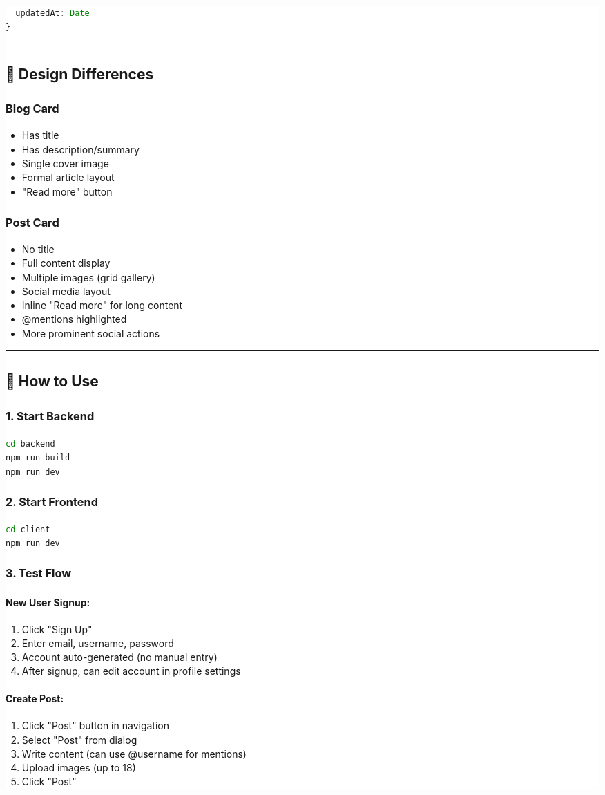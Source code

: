 ```typescript
  updatedAt: Date
}
```

---

## 🎨 Design Differences

### Blog Card
- Has title
- Has description/summary
- Single cover image
- Formal article layout
- "Read more" button

### Post Card
- No title
- Full content display
- Multiple images (grid gallery)
- Social media layout
- Inline "Read more" for long content
- @mentions highlighted
- More prominent social actions

---

## 🚀 How to Use

### 1. Start Backend
```bash
cd backend
npm run build
npm run dev
```

### 2. Start Frontend
```bash
cd client
npm run dev
```

### 3. Test Flow

#### New User Signup:
1. Click "Sign Up"
2. Enter email, username, password
3. Account auto-generated (no manual entry)
4. After signup, can edit account in profile settings

#### Create Post:
1. Click "Post" button in navigation
2. Select "Post" from dialog
3. Write content (can use @username for mentions)
4. Upload images (up to 18)
5. Click "Post"
